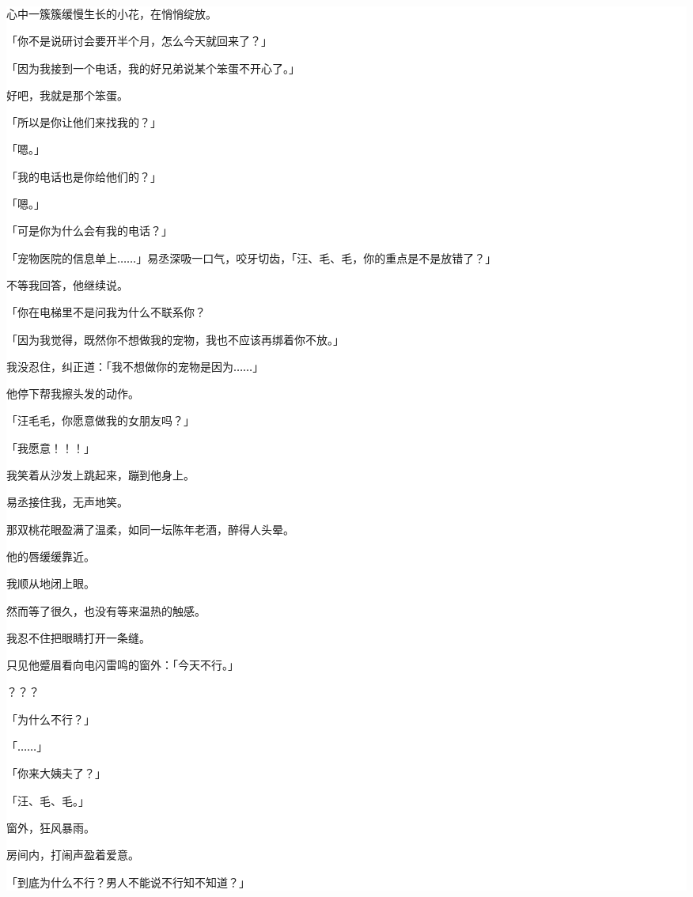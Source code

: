 心中一簇簇缓慢生长的小花，在悄悄绽放。

「你不是说研讨会要开半个月，怎么今天就回来了？」

「因为我接到一个电话，我的好兄弟说某个笨蛋不开心了。」

好吧，我就是那个笨蛋。

「所以是你让他们来找我的？」

「嗯。」

「我的电话也是你给他们的？」

「嗯。」

「可是你为什么会有我的电话？」

「宠物医院的信息单上……」易丞深吸一口气，咬牙切齿，「汪、毛、毛，你的重点是不是放错了？」

不等我回答，他继续说。

「你在电梯里不是问我为什么不联系你？

「因为我觉得，既然你不想做我的宠物，我也不应该再绑着你不放。」

我没忍住，纠正道：「我不想做你的宠物是因为……」

他停下帮我擦头发的动作。

「汪毛毛，你愿意做我的女朋友吗？」

「我愿意！！！」

我笑着从沙发上跳起来，蹦到他身上。

易丞接住我，无声地笑。

那双桃花眼盈满了温柔，如同一坛陈年老酒，醉得人头晕。

他的唇缓缓靠近。

我顺从地闭上眼。

然而等了很久，也没有等来温热的触感。

我忍不住把眼睛打开一条缝。

只见他蹙眉看向电闪雷鸣的窗外：「今天不行。」

？？？

「为什么不行？」

「……」

「你来大姨夫了？」

「汪、毛、毛。」

窗外，狂风暴雨。

房间内，打闹声盈着爱意。

「到底为什么不行？男人不能说不行知不知道？」

